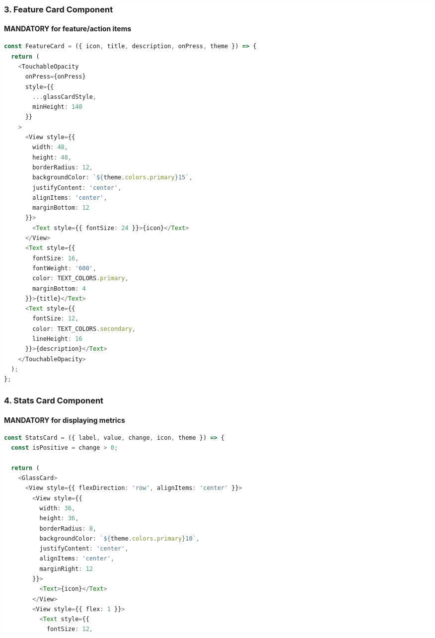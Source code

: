 ### 3. **Feature Card Component**
**MANDATORY for feature/action items**

```typescript
const FeatureCard = ({ icon, title, description, onPress, theme }) => {
  return (
    <TouchableOpacity
      onPress={onPress}
      style={{
        ...glassCardStyle,
        minHeight: 140
      }}
    >
      <View style={{
        width: 48,
        height: 48,
        borderRadius: 12,
        backgroundColor: `${theme.colors.primary}15`,
        justifyContent: 'center',
        alignItems: 'center',
        marginBottom: 12
      }}>
        <Text style={{ fontSize: 24 }}>{icon}</Text>
      </View>
      <Text style={{
        fontSize: 16,
        fontWeight: '600',
        color: TEXT_COLORS.primary,
        marginBottom: 4
      }}>{title}</Text>
      <Text style={{
        fontSize: 12,
        color: TEXT_COLORS.secondary,
        lineHeight: 16
      }}>{description}</Text>
    </TouchableOpacity>
  );
};
```

### 4. **Stats Card Component**
**MANDATORY for displaying metrics**

```typescript
const StatsCard = ({ label, value, change, icon, theme }) => {
  const isPositive = change > 0;

  return (
    <GlassCard>
      <View style={{ flexDirection: 'row', alignItems: 'center' }}>
        <View style={{
          width: 36,
          height: 36,
          borderRadius: 8,
          backgroundColor: `${theme.colors.primary}10`,
          justifyContent: 'center',
          alignItems: 'center',
          marginRight: 12
        }}>
          <Text>{icon}</Text>
        </View>
        <View style={{ flex: 1 }}>
          <Text style={{
            fontSize: 12,
```